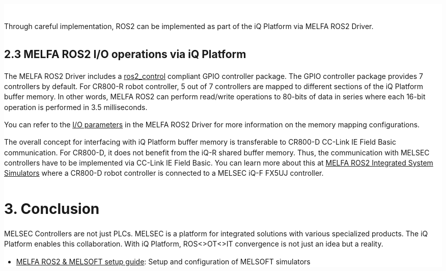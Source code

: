 </br>

Through careful implementation, ROS2 can be implemented as part of the iQ Platform via MELFA ROS2 Driver.

## 2.3 MELFA ROS2 I/O operations via iQ Platform

The MELFA ROS2 Driver includes a [ros2_control](https://control.ros.org/humble/index.html) compliant GPIO controller package. The GPIO controller package provides 7 controllers by default. For CR800-R robot controller, 5 out of 7 controllers are mapped to different sections of the iQ Platform buffer memory. In other words, MELFA ROS2 can perform read/write operations to 80-bits of data in series where each 16-bit operation is performed in 3.5 milliseconds.

You can refer to the [I/O parameters](https://github.com/Mitsubishi-Electric-Asia/melfa_ros2_driver/blob/humble/melfa_description/config/custom_io_params.yaml) in the MELFA ROS2 Driver for more information on the memory mapping configurations.

The overall concept for interfacing with iQ Platform buffer memory is transferable to CR800-D CC-Link IE Field Basic communication. For CR800-D, it does not benefit from the iQ-R shared buffer memory. Thus, the communication with MELSEC controllers have to be implemented via CC-Link IE Field Basic. You can learn more about this at [MELFA ROS2 Integrated System Simulators](https://github.com/Mitsubishi-Electric-Asia/melfa_ros2_syssim) where a CR800-D robot controller is connected to a MELSEC iQ-F FX5UJ controller.

# 3. Conclusion

MELSEC Controllers are not just PLCs. MELSEC is a platform for integrated solutions with various specialized products. The iQ Platform enables this collaboration. With iQ Platform, ROS<>OT<>IT convergence is not just an idea but a reality.

- [MELFA ROS2 & MELSOFT setup guide](./melsoft_setup.md): Setup and configuration of MELSOFT simulators